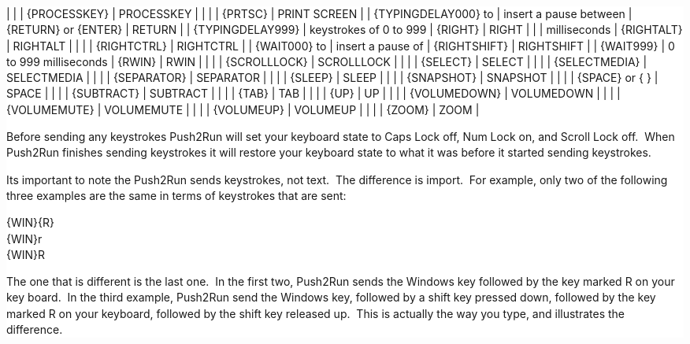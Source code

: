 |     |     | {PROCESSKEY} | PROCESSKEY |
|     |     | {PRTSC} | PRINT SCREEN |
| {TYPINGDELAY000} to | insert a pause between | {RETURN} or {ENTER} | RETURN |
| {TYPINGDELAY999} | keystrokes of 0 to 999 | {RIGHT} | RIGHT |
|     | milliseconds | {RIGHTALT} | RIGHTALT |
|     |     | {RIGHTCTRL} | RIGHTCTRL |
| {WAIT000} to | insert a pause of | {RIGHTSHIFT} | RIGHTSHIFT |
| {WAIT999} | 0 to 999 milliseconds | {RWIN} | RWIN |
|     |     | {SCROLLLOCK} | SCROLLLOCK |
|     |     | {SELECT} | SELECT |
|     |     | {SELECTMEDIA} | SELECTMEDIA |
|     |     | {SEPARATOR} | SEPARATOR |
|     |     | {SLEEP} | SLEEP |
|     |     | {SNAPSHOT} | SNAPSHOT |
|     |     | {SPACE} or { } | SPACE |
|     |     | {SUBTRACT} | SUBTRACT |
|     |     | {TAB} | TAB |
|     |     | {UP} | UP  |
|     |     | {VOLUMEDOWN} | VOLUMEDOWN |
|     |     | {VOLUMEMUTE} | VOLUMEMUTE |
|     |     | {VOLUMEUP} | VOLUMEUP |
|     |     | {ZOOM} | ZOOM |

  
Before sending any keystrokes Push2Run will set your keyboard state to Caps Lock off, Num Lock on, and Scroll Lock off.  When Push2Run finishes sending keystrokes it will restore your keyboard state to what it was before it started sending keystrokes.  
  
Its important to note the Push2Run sends keystrokes, not text.  The difference is import.  For example, only two of the following three examples are the same in terms of keystrokes that are sent:  
  
{WIN}{R}  
{WIN}r  
{WIN}R  
  
The one that is different is the last one.  In the first two, Push2Run sends the Windows key followed by the key marked R on your key board.  In the third example, Push2Run send the Windows key, followed by a shift key pressed down, followed by the key marked R on your keyboard, followed by the shift key released up.  This is actually the way you type, and illustrates the difference.  
  